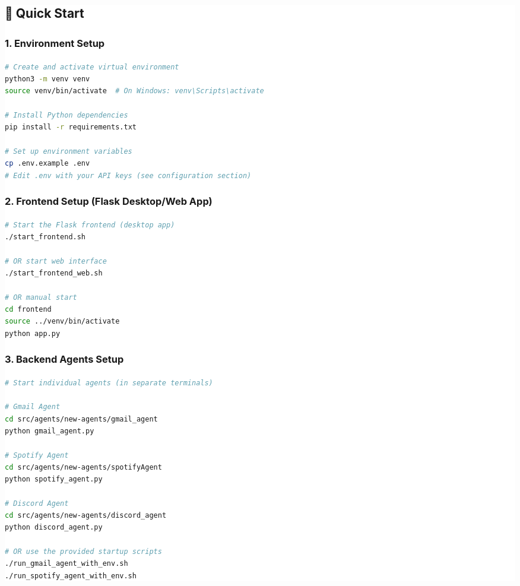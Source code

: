 ## 🚀 Quick Start

### 1. Environment Setup

```bash
# Create and activate virtual environment
python3 -m venv venv
source venv/bin/activate  # On Windows: venv\Scripts\activate

# Install Python dependencies
pip install -r requirements.txt

# Set up environment variables
cp .env.example .env
# Edit .env with your API keys (see configuration section)
```

### 2. Frontend Setup (Flask Desktop/Web App)

```bash
# Start the Flask frontend (desktop app)
./start_frontend.sh

# OR start web interface
./start_frontend_web.sh

# OR manual start
cd frontend
source ../venv/bin/activate
python app.py
```

### 3. Backend Agents Setup

```bash
# Start individual agents (in separate terminals)

# Gmail Agent
cd src/agents/new-agents/gmail_agent
python gmail_agent.py

# Spotify Agent  
cd src/agents/new-agents/spotifyAgent
python spotify_agent.py

# Discord Agent
cd src/agents/new-agents/discord_agent
python discord_agent.py

# OR use the provided startup scripts
./run_gmail_agent_with_env.sh
./run_spotify_agent_with_env.sh
```
